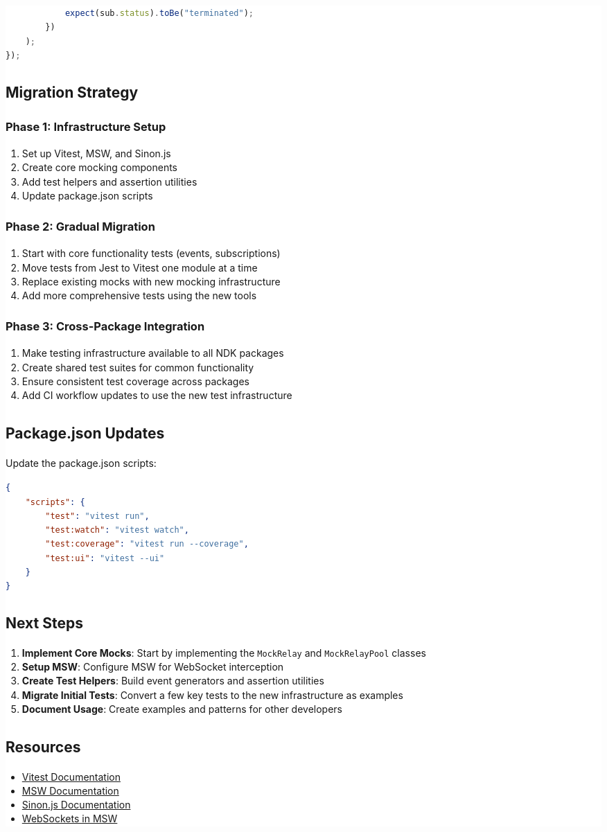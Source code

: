 ```typescript
            expect(sub.status).toBe("terminated");
        })
    );
});
```

## Migration Strategy

### Phase 1: Infrastructure Setup

1. Set up Vitest, MSW, and Sinon.js
2. Create core mocking components
3. Add test helpers and assertion utilities
4. Update package.json scripts

### Phase 2: Gradual Migration

1. Start with core functionality tests (events, subscriptions)
2. Move tests from Jest to Vitest one module at a time
3. Replace existing mocks with new mocking infrastructure
4. Add more comprehensive tests using the new tools

### Phase 3: Cross-Package Integration

1. Make testing infrastructure available to all NDK packages
2. Create shared test suites for common functionality
3. Ensure consistent test coverage across packages
4. Add CI workflow updates to use the new test infrastructure

## Package.json Updates

Update the package.json scripts:

```json
{
    "scripts": {
        "test": "vitest run",
        "test:watch": "vitest watch",
        "test:coverage": "vitest run --coverage",
        "test:ui": "vitest --ui"
    }
}
```

## Next Steps

1. **Implement Core Mocks**: Start by implementing the `MockRelay` and `MockRelayPool` classes
2. **Setup MSW**: Configure MSW for WebSocket interception
3. **Create Test Helpers**: Build event generators and assertion utilities
4. **Migrate Initial Tests**: Convert a few key tests to the new infrastructure as examples
5. **Document Usage**: Create examples and patterns for other developers

## Resources

- [Vitest Documentation](https://vitest.dev/guide/)
- [MSW Documentation](https://mswjs.io/docs/)
- [Sinon.js Documentation](https://sinonjs.org/releases/latest/)
- [WebSockets in MSW](https://mswjs.io/docs/api/setup-server)
